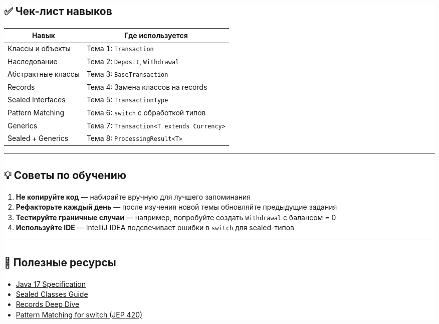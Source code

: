 ## ✅ Чек-лист навыков
| Навык | Где используется |
|-------|------------------|
| Классы и объекты | Тема 1: `Transaction` |
| Наследование | Тема 2: `Deposit`, `Withdrawal` |
| Абстрактные классы | Тема 3: `BaseTransaction` |
| Records | Тема 4: Замена классов на records |
| Sealed Interfaces | Тема 5: `TransactionType` |
| Pattern Matching | Тема 6: `switch` с обработкой типов |
| Generics | Тема 7: `Transaction<T extends Currency>` |
| Sealed + Generics | Тема 8: `ProcessingResult<T>` |

---

## 💡 Советы по обучению
1. **Не копируйте код** — набирайте вручную для лучшего запоминания
2. **Рефакторьте каждый день** — после изучения новой темы обновляйте предыдущие задания
3. **Тестируйте граничные случаи** — например, попробуйте создать `Withdrawal` с балансом = 0
4. **Используйте IDE** — IntelliJ IDEA подсвечивает ошибки в `switch` для sealed-типов

---

## 🔗 Полезные ресурсы
- [Java 17 Specification](https://docs.oracle.com/javase/specs/jls/se17/html/index.html)
- [Sealed Classes Guide](https://openjdk.org/jeps/409)
- [Records Deep Dive](https://openjdk.org/jeps/395)
- [Pattern Matching for switch (JEP 420)](https://openjdk.org/jeps/420)


